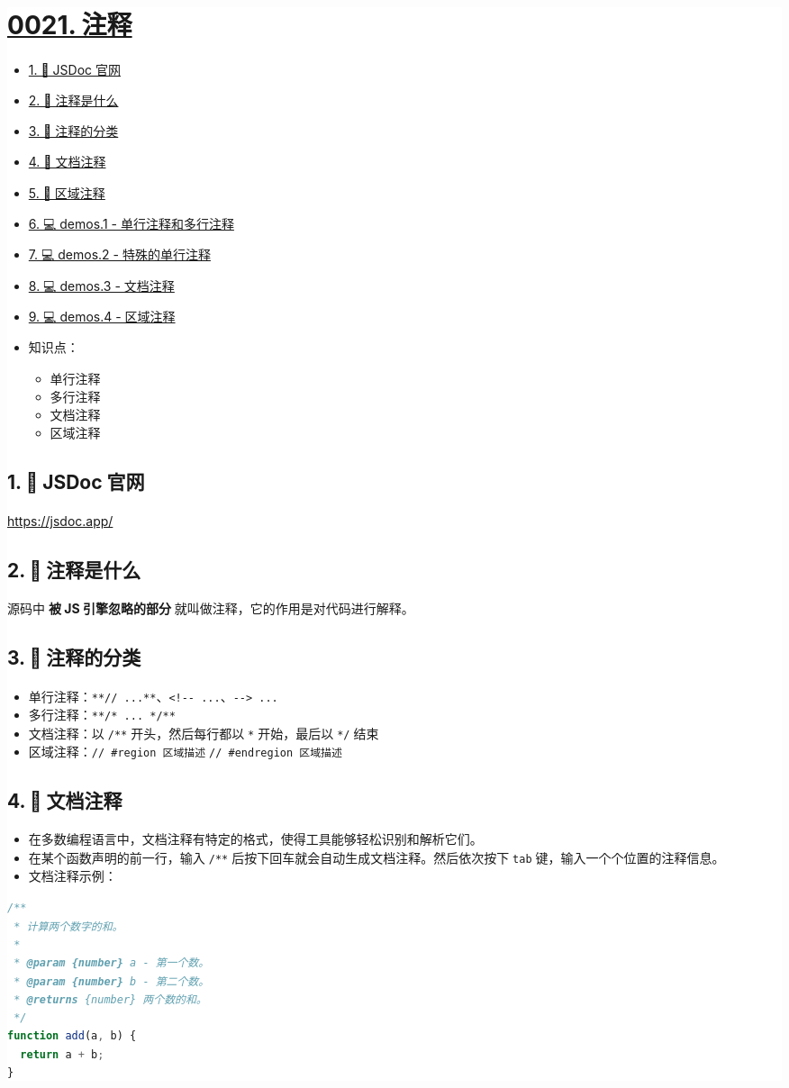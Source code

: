 # [0021. 注释](https://github.com/Tdahuyou/TNotes.html-css-js/tree/main/notes/0021.%20%E6%B3%A8%E9%87%8A)



- [1. 🔗 JSDoc 官网](#1--jsdoc-官网)
- [2. 📒 注释是什么](#2--注释是什么)
- [3. 📒 注释的分类](#3--注释的分类)
- [4. 📒 文档注释](#4--文档注释)
- [5. 📒 区域注释](#5--区域注释)
- [6. 💻 demos.1 - 单行注释和多行注释](#6--demos1---单行注释和多行注释)
- [7. 💻 demos.2 - 特殊的单行注释](#7--demos2---特殊的单行注释)
- [8. 💻 demos.3 - 文档注释](#8--demos3---文档注释)
- [9. 💻 demos.4 - 区域注释](#9--demos4---区域注释)


- 知识点：
  - 单行注释
  - 多行注释
  - 文档注释
  - 区域注释

## 1. 🔗 JSDoc 官网

https://jsdoc.app/

## 2. 📒 注释是什么

源码中 **被 JS 引擎忽略的部分** 就叫做注释，它的作用是对代码进行解释。

## 3. 📒 注释的分类

- 单行注释：`**// ...**`、`<!-- ...`、`--> ...`
- 多行注释：`**/* ... */**`
- 文档注释：以 `/**` 开头，然后每行都以 `*` 开始，最后以 `*/` 结束
- 区域注释：`// #region 区域描述` `// #endregion 区域描述`

## 4. 📒 文档注释

- 在多数编程语言中，文档注释有特定的格式，使得工具能够轻松识别和解析它们。
- 在某个函数声明的前一行，输入 `/**` 后按下回车就会自动生成文档注释。然后依次按下 `tab` 键，输入一个个位置的注释信息。
- 文档注释示例：

```javascript
/**
 * 计算两个数字的和。
 *
 * @param {number} a - 第一个数。
 * @param {number} b - 第二个数。
 * @returns {number} 两个数的和。
 */
function add(a, b) {
  return a + b;
}
```
